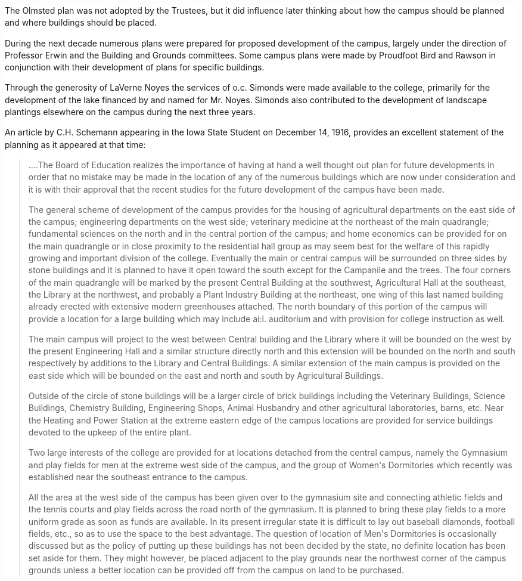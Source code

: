 The Olmsted plan was not adopted by the Trustees, but it did influence later thinking about how the campus should be planned and where build­ings should be placed. 

During the next decade numerous plans were prepared for proposed development of the campus, largely under the direction of Professor Erwin and the Building and Grounds committees. Some campus plans were made by Proudfoot Bird and Rawson in conjunction with their de­velopment of plans for specific buildings. 

Through the generosity of LaVerne Noyes the services of o.c. Simonds were made available to the college, primarily for the development of the lake financed by and named for Mr. Noyes. Simonds also contributed to the development of landscape plantings elsewhere on the campus during the next three years. 

An article by C.H. Schemann appearing in the Iowa State Student on December 14, 1916, provides an excellent statement of the planning as it appeared at that time: 

>....The Board of Education realizes the importance of having at hand a well thought out plan for future developments in order that no mistake may be made in the location of any of the numer­ous buildings which are now under consideration and it is with their approval that the recent studies for the future development of the campus have been made. 
>
>The general scheme of development of the campus provides for the housing of agricultural departments on the east side of the campus; engineering departments on the west side; veterinary med­icine at the northeast of the main quadrangle; fundamental sciences on the north and in the central portion of the campus; and home economics can be provided for on the main quadrangle or in close proximity to the residential hall group as may seem best for the welfare of this rapidly growing and important division of the college. Eventually the main or central campus will be sur­rounded on three sides by stone buildings and it is planned to have it open toward the south except for the Campanile and the trees. The four corners of the main quadrangle will be marked by the pres­ent Central Building at the southwest, Agricultural Hall at the southeast, the Library at the northwest, and probably a Plant In­dustry Building at the northeast, one wing of this last named building already erected with extensive modern greenhouses attached. The north boundary of this portion of the campus will provide a location for a large building which may include ai:l. auditorium and with provision for college instruction as well. 
>
>The main campus will project to the west between Central build­ing and the Library where it will be bounded on the west by the present Engineering Hall and a similar structure directly north and this extension will be bounded on the north and south re­spectively by additions to the Library and Central Buildings. A similar extension of the main campus is provided on the east side which will be bounded on the east and north and south by Agri­cultural Buildings. 
>
>Outside of the circle of stone buildings will be a larger circle of brick buildings including the Veterinary Buildings, Science Buildings, Chemistry Building, Engineering Shops, Animal Husbandry and other agricultural laboratories, barns, etc. Near the Heating and Power Station at the extreme eastern edge of the campus lo­cations are provided for service buildings devoted to the upkeep of the entire plant. 
>
>Two large interests of the college are provided for at locations detached from the central campus, namely the Gymnasium and play fields for men at the extreme west side of the campus, and the group of Women's Dormitories which recently was established near the southeast entrance to the campus. 
>
>All the area at the west side of the campus has been given over to the gymnasium site and connecting athletic fields and the tennis courts and play fields across the road north of the gym­nasium. It is planned to bring these play fields to a more uni­form grade as soon as funds are available. In its present ir­regular state it is difficult to lay out baseball diamonds, football fields, etc., so as to use the space to the best advan­tage. The question of location of Men's Dormitories is occasion­ally discussed but as the policy of putting up these buildings has not been decided by the state, no definite location has been set aside for them. They might however, be placed adjacent to the play grounds near the northwest corner of the campus grounds unless a better location can be provided off from the campus on land to be purchased. 
>